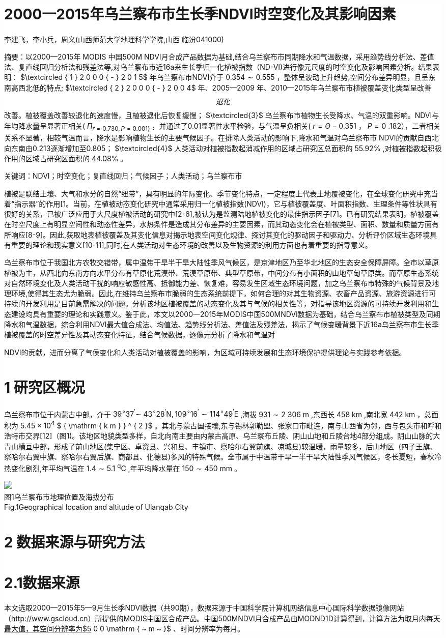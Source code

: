 # 2000一2015年乌兰察布市生长季NDVI时空变化及其影响因素

李建飞，李小兵，周义(山西师范大学地理科学学院,山西 临汾041000)

摘要：以2000—2015年 MODIS 中国500M NDVI月合成产品数据为基础,结合乌兰察布市同期降水和气温数据，采用趋势线分析法、差值法、复直线回归分析法和残差法等,对乌兰察布市近16a来生长季归一化植被指数（ND-VI)进行像元尺度的时空变化及影响因素分析。结果表明： $\textcircled { 1 } 2 0 0 0 { - } 2 0 1 5$ 年乌兰察布市NDVI介于 $0 . 3 5 4 \sim 0 . 5 5 5$ ，整体呈波动上升趋势,空间分布差异明显，且呈东南高西北低的特点; $\textcircled { 2 } 2 0 0 0 { - } 2 0 0 4$ 年、2005—2009 年、2010—2015年乌兰察布市植被覆盖变化类型呈改善 $$ 退化 $$ 改善。植被覆盖改善较退化的速度慢，且植被退化后恢复缓慢； $\textcircled{3}$ 乌兰察布市植物生长受降水、气温的双重影响。NDVI与年均降水量呈显著正相关( $\mathit { \Pi } _ { r = 0 . 7 3 0 , P = 0 . 0 0 1 \rangle }$ ，并通过了0.01显著性水平检验，与气温呈负相关( $\mathit { r } = \mathit { \Theta } - 0 . 3 5 1$ ， $P = 0$ .182），二者相关关系不显著，相较气温而言，降水是影响植物生长的主要气候因子。在排除人类活动的影响下,降水和气温对乌兰察布市 NDVI的贡献自西北向东南由0.213逐渐增加至0.805； $\textcircled{4}$ 人类活动对植被指数起消减作用的区域占研究区总面积的 $5 5 . 9 2 \%$ ,对植被指数起积极作用的区域占研究区面积的 $4 4 . 0 8 \%$ 。

关键词：NDVI；时空变化；复直线回归；气候因子；人类活动；乌兰察布市

植被是联结土壤、大气和水分的自然“纽带”，具有明显的年际变化、季节变化特点，一定程度上代表土地覆被变化，在全球变化研究中充当着“指示器”的作用[1。当前，在植被动态变化研究中通常采用归一化植被指数(NDVI)，它与植被覆盖度、叶面积指数、生理条件等性状具有很好的关系，已被广泛应用于大尺度植被活动的研究中[2-6],被认为是监测陆地植被变化的最佳指示因子[7]。已有研究结果表明，植被覆盖在时空尺度上有明显空间性和动态性差异，水热条件是造成其分布差异的主要因素，而其动态变化会在植被类型、面积、数量和质量方面有所响应[8-9]。因此,获取地表植被覆盖及其变化信息对揭示地表空间变化规律、探讨其变化的驱动因子和驱动力、分析评价区域生态环境具有重要的理论和现实意义[10-11],同时,在人类活动对生态环境的改善以及生物资源的利用方面也有着重要的指导意义。

乌兰察布市位于我国北方农牧交错带，属中温带干旱半干旱大陆性季风气候区，是京津地区乃至华北地区的生态安全保障屏障。全市以草原植被为主，从西北向东南方向水平分布有草原化荒漠带、荒漠草原带、典型草原带，中间分布有小面积的山地草甸草原类。而草原生态系统对自然环境变化及人类活动干扰的响应敏感性高、抵御能力差、恢复难，容易发生区域生态环境问题，加之乌兰察布市特殊的气候背景及地理环境,使得其生态尤为脆弱。因此,在维持乌兰察布市脆弱的生态系统前提下，如何合理的对其生物资源、农畜产品资源、旅游资源进行可持续的开发利用是目前急需解决的问题。分析该地区植被覆盖的动态变化及其与气候的相关性等，对指导该地区资源的可持续开发利用和生态建设均具有重要的理论和实践意义。鉴于此，本文以2000一2015年MODIS中国500MNDVI数据为基础，结合乌兰察布市植被类型及同期降水和气温数据，综合利用NDVI最大值合成法、均值法、趋势线分析法、差值法及残差法，揭示了气候变暖背景下近16a乌兰察布市生长季植被覆盖的时空差异性及其动态变化特征，结合气候数据，逐像元分析了降水和气温对

NDVI的贡献，进而分离了气侯变化和人类活动对植被覆盖的影响，为区域可持续发展和生态环境保护提供理论与实践参考依据。

# 1 研究区概况

乌兰察布市位于内蒙古中部，介于 $3 9 ^ { \circ } 3 7 ^ { \prime } \sim$ $4 3 ^ { \circ } 2 8 ^ { \prime } \mathrm { N } , 1 0 9 ^ { \circ } 1 6 ^ { \prime } \sim 1 1 4 ^ { \circ } 4 9 ^ { \prime } \mathrm { E }$ ,海拔 $9 3 1 \sim 2 \ 3 0 6 \ \mathrm { m }$ ,东西长 $4 5 8 ~ \mathrm { k m }$ ,南北宽 $4 4 2 \ \mathrm { k m }$ ，总面积为 $5 . 4 5 \times 1 0 ^ { 4 }$ $ { \mathrm { k m } } ^ { 2 }$ 。其北与蒙古国接壤,东与锡林郭勒盟、张家口市毗连，南与山西省为邻，西与包头市和呼和浩特市交界[12]（图1)。该地区地貌类型多样，自北向南主要由内蒙古高原、乌兰察布丘陵、阴山山地和丘陵台地4部分组成。阴山山脉的大青山横亘中部，形成了前山地区(集宁区、卓资县、兴和县、丰镇市、察哈尔右翼前旗、凉城县)较温暖，雨量较多，后山地区（四子王旗、察哈尔右翼中旗、察哈尔右翼后旗、商都县、化德县)多风的特殊气候。全市属于中温带干旱一半干旱大陆性季风气候区，冬长夏短，春秋冷热变化剧烈,年平均气温在 $1 . 4 \sim 5 . 1 ~ \mathrm { ^ { q } C }$ ,年平均降水量在 $1 5 0 \sim 4 5 0 ~ \mathrm { m m }$ 。

![](images/f2328965c8d21fa9c19306495e8d31045efe0ebfe0087e3e4cdc2ea6dc8a4618.jpg)  
图1乌兰察布市地理位置及海拔分布  
Fig.1Geographical location and altitude of Ulanqab City

# 2 数据来源与研究方法

# 2.1数据来源

本文选取2000—2015年5—9月生长季NDVI数据（共90期），数据来源于中国科学院计算机网络信息中心国际科学数据镜像网站（http://www.gscloud.cn）所提供的MODIS中国区合成产品。中国500MNDVI月合成产品由MODND1D计算得到，计算方法为取月内每天最大值，其空间分辨率为$5 0 0 \mathrm { ~ m ~ }$ 、时间分辨率为每月。
